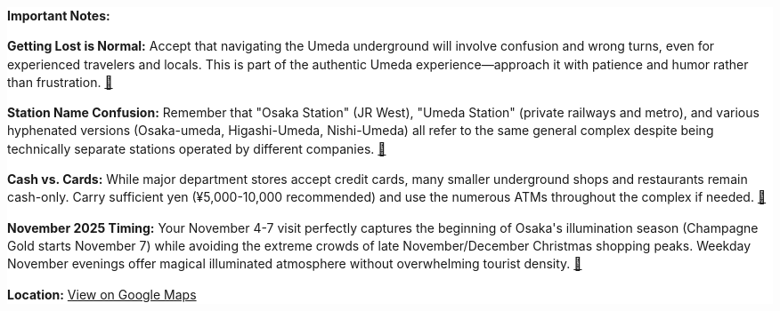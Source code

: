 **Important Notes:**

**Getting Lost is Normal:** Accept that navigating the Umeda underground will involve confusion and wrong turns, even for experienced travelers and locals. This is part of the authentic Umeda experience—approach it with patience and humor rather than frustration. [🔗](https://we-love-osaka-en.com/wp/access-umeda/)

**Station Name Confusion:** Remember that "Osaka Station" (JR West), "Umeda Station" (private railways and metro), and various hyphenated versions (Osaka-umeda, Higashi-Umeda, Nishi-Umeda) all refer to the same general complex despite being technically separate stations operated by different companies. [🔗](https://enjoy-osaka-kyoto-kobe.com/special/umeda/)

**Cash vs. Cards:** While major department stores accept credit cards, many smaller underground shops and restaurants remain cash-only. Carry sufficient yen (¥5,000-10,000 recommended) and use the numerous ATMs throughout the complex if needed. [🔗](https://japancheapo.com/travel/osaka-luggage-storage/)

**November 2025 Timing:** Your November 4-7 visit perfectly captures the beginning of Osaka's illumination season (Champagne Gold starts November 7) while avoiding the extreme crowds of late November/December Christmas shopping peaks. Weekday November evenings offer magical illuminated atmosphere without overwhelming tourist density. [🔗](https://matcha-jp.com/en/22171/)

**Location:** [View on Google Maps](https://maps.google.com/maps?q=34.702485,135.495951)
